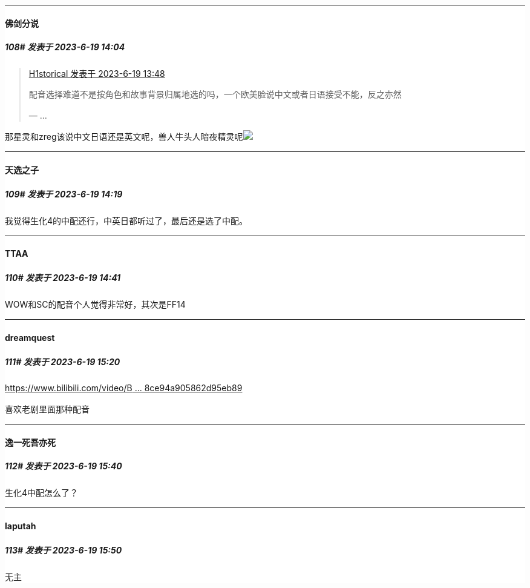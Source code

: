 
*****

####  佛剑分说  
##### 108#       发表于 2023-6-19 14:04

<blockquote><a href="httphttps://bbs.saraba1st.com/2b/forum.php?mod=redirect&amp;goto=findpost&amp;pid=61343243&amp;ptid=2140591" target="_blank">H1storical 发表于 2023-6-19 13:48</a>

配音选择难道不是按角色和故事背景归属地选的吗，一个欧美脸说中文或者日语接受不能，反之亦然

— ...</blockquote>
那星灵和zreg该说中文日语还是英文呢，兽人牛头人暗夜精灵呢<img src="https://static.saraba1st.com/image/smiley/face2017/068.png" referrerpolicy="no-referrer">


*****

####  天选之子  
##### 109#       发表于 2023-6-19 14:19

我觉得生化4的中配还行，中英日都听过了，最后还是选了中配。


*****

####  TTAA  
##### 110#       发表于 2023-6-19 14:41

WOW和SC的配音个人觉得非常好，其次是FF14


*****

####  dreamquest  
##### 111#       发表于 2023-6-19 15:20

[https://www.bilibili.com/video/B ... 8ce94a905862d95eb89](https://www.bilibili.com/video/BV1TD4y157nh/?spm_id_from=333.999.0.0&amp;vd_source=d4ce06410ef8f8ce94a905862d95eb89)

喜欢老剧里面那种配音


*****

####  逸一死吾亦死  
##### 112#       发表于 2023-6-19 15:40

生化4中配怎么了？


*****

####  laputah  
##### 113#       发表于 2023-6-19 15:50

无主
